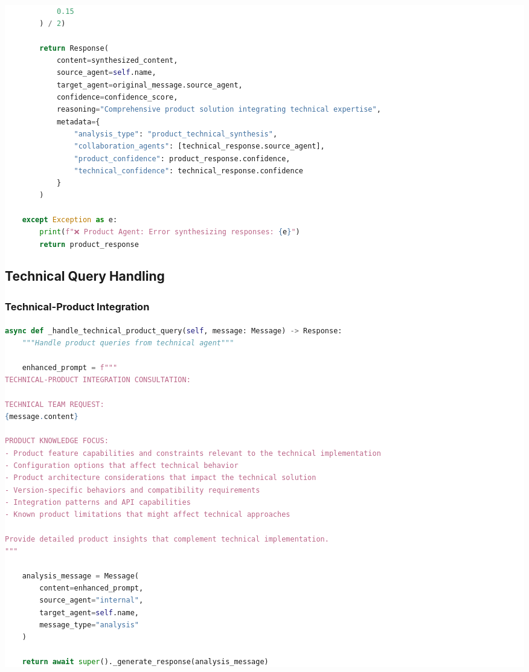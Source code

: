 ```python
            0.15 
        ) / 2)
        
        return Response(
            content=synthesized_content,
            source_agent=self.name,
            target_agent=original_message.source_agent,
            confidence=confidence_score,
            reasoning="Comprehensive product solution integrating technical expertise",
            metadata={
                "analysis_type": "product_technical_synthesis",
                "collaboration_agents": [technical_response.source_agent],
                "product_confidence": product_response.confidence,
                "technical_confidence": technical_response.confidence
            }
        )
        
    except Exception as e:
        print(f"❌ Product Agent: Error synthesizing responses: {e}")
        return product_response
```

## Technical Query Handling

### Technical-Product Integration
```python
async def _handle_technical_product_query(self, message: Message) -> Response:
    """Handle product queries from technical agent"""
    
    enhanced_prompt = f"""
TECHNICAL-PRODUCT INTEGRATION CONSULTATION:

TECHNICAL TEAM REQUEST:
{message.content}

PRODUCT KNOWLEDGE FOCUS:
- Product feature capabilities and constraints relevant to the technical implementation
- Configuration options that affect technical behavior
- Product architecture considerations that impact the technical solution
- Version-specific behaviors and compatibility requirements
- Integration patterns and API capabilities
- Known product limitations that might affect technical approaches

Provide detailed product insights that complement technical implementation.
"""
    
    analysis_message = Message(
        content=enhanced_prompt,
        source_agent="internal",
        target_agent=self.name,
        message_type="analysis"
    )
    
    return await super()._generate_response(analysis_message)
```
